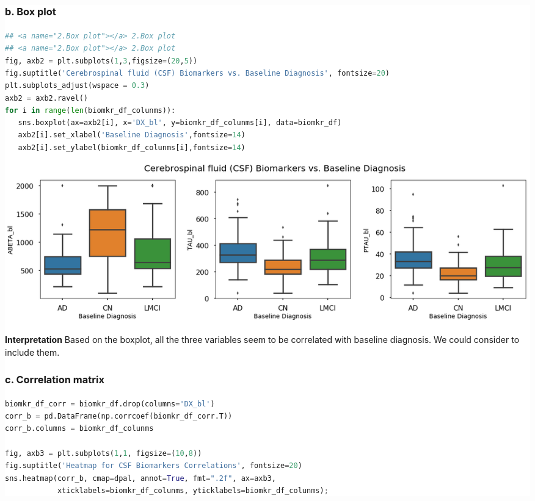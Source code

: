 ### <a name="2.Box plot"></a> b. Box plot
 ```py
 ## <a name="2.Box plot"></a> 2.Box plot
 ## <a name="2.Box plot"></a> 2.Box plot
fig, axb2 = plt.subplots(1,3,figsize=(20,5))
fig.suptitle('Cerebrospinal fluid (CSF) Biomarkers vs. Baseline Diagnosis', fontsize=20)
plt.subplots_adjust(wspace = 0.3)
axb2 = axb2.ravel()
for i in range(len(biomkr_df_colunms)):
    sns.boxplot(ax=axb2[i], x='DX_bl', y=biomkr_df_colunms[i], data=biomkr_df)
    axb2[i].set_xlabel('Baseline Diagnosis',fontsize=14)
    axb2[i].set_ylabel(biomkr_df_colunms[i],fontsize=14)
```
![Imaging_box](/images/image_box.png)

**Interpretation**
Based on the boxplot, all the three variables seem to be correlated with baseline diagnosis. We could consider to include them.

### <a name="3.Correlation matrix"></a> c. Correlation matrix
```py
biomkr_df_corr = biomkr_df.drop(columns='DX_bl')
corr_b = pd.DataFrame(np.corrcoef(biomkr_df_corr.T))
corr_b.columns = biomkr_df_colunms

fig, axb3 = plt.subplots(1,1, figsize=(10,8))
fig.suptitle('Heatmap for CSF Biomarkers Correlations', fontsize=20)
sns.heatmap(corr_b, cmap=dpal, annot=True, fmt=".2f", ax=axb3, 
            xticklabels=biomkr_df_colunms, yticklabels=biomkr_df_colunms);
```